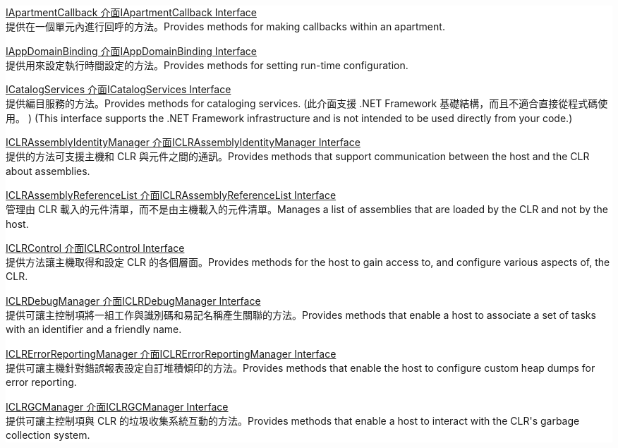  [<span data-ttu-id="6af90-112">IApartmentCallback 介面</span><span class="sxs-lookup"><span data-stu-id="6af90-112">IApartmentCallback Interface</span></span>](iapartmentcallback-interface.md)  
 <span data-ttu-id="6af90-113">提供在一個單元內進行回呼的方法。</span><span class="sxs-lookup"><span data-stu-id="6af90-113">Provides methods for making callbacks within an apartment.</span></span>  
  
 [<span data-ttu-id="6af90-114">IAppDomainBinding 介面</span><span class="sxs-lookup"><span data-stu-id="6af90-114">IAppDomainBinding Interface</span></span>](iappdomainbinding-interface.md)  
 <span data-ttu-id="6af90-115">提供用來設定執行時間設定的方法。</span><span class="sxs-lookup"><span data-stu-id="6af90-115">Provides methods for setting run-time configuration.</span></span>  
  
 [<span data-ttu-id="6af90-116">ICatalogServices 介面</span><span class="sxs-lookup"><span data-stu-id="6af90-116">ICatalogServices Interface</span></span>](icatalogservices-interface.md)  
 <span data-ttu-id="6af90-117">提供編目服務的方法。</span><span class="sxs-lookup"><span data-stu-id="6af90-117">Provides methods for cataloging services.</span></span> <span data-ttu-id="6af90-118"> (此介面支援 .NET Framework 基礎結構，而且不適合直接從程式碼使用。 ) </span><span class="sxs-lookup"><span data-stu-id="6af90-118">(This interface supports the .NET Framework infrastructure and is not intended to be used directly from your code.)</span></span>  
  
 [<span data-ttu-id="6af90-119">ICLRAssemblyIdentityManager 介面</span><span class="sxs-lookup"><span data-stu-id="6af90-119">ICLRAssemblyIdentityManager Interface</span></span>](iclrassemblyidentitymanager-interface.md)  
 <span data-ttu-id="6af90-120">提供的方法可支援主機和 CLR 與元件之間的通訊。</span><span class="sxs-lookup"><span data-stu-id="6af90-120">Provides methods that support communication between the host and the CLR about assemblies.</span></span>  
  
 [<span data-ttu-id="6af90-121">ICLRAssemblyReferenceList 介面</span><span class="sxs-lookup"><span data-stu-id="6af90-121">ICLRAssemblyReferenceList Interface</span></span>](iclrassemblyreferencelist-interface.md)  
 <span data-ttu-id="6af90-122">管理由 CLR 載入的元件清單，而不是由主機載入的元件清單。</span><span class="sxs-lookup"><span data-stu-id="6af90-122">Manages a list of assemblies that are loaded by the CLR and not by the host.</span></span>  
  
 [<span data-ttu-id="6af90-123">ICLRControl 介面</span><span class="sxs-lookup"><span data-stu-id="6af90-123">ICLRControl Interface</span></span>](iclrcontrol-interface.md)  
 <span data-ttu-id="6af90-124">提供方法讓主機取得和設定 CLR 的各個層面。</span><span class="sxs-lookup"><span data-stu-id="6af90-124">Provides methods for the host to gain access to, and configure various aspects of, the CLR.</span></span>  
  
 [<span data-ttu-id="6af90-125">ICLRDebugManager 介面</span><span class="sxs-lookup"><span data-stu-id="6af90-125">ICLRDebugManager Interface</span></span>](iclrdebugmanager-interface.md)  
 <span data-ttu-id="6af90-126">提供可讓主控制項將一組工作與識別碼和易記名稱產生關聯的方法。</span><span class="sxs-lookup"><span data-stu-id="6af90-126">Provides methods that enable a host to associate a set of tasks with an identifier and a friendly name.</span></span>  
  
 [<span data-ttu-id="6af90-127">ICLRErrorReportingManager 介面</span><span class="sxs-lookup"><span data-stu-id="6af90-127">ICLRErrorReportingManager Interface</span></span>](iclrerrorreportingmanager-interface.md)  
 <span data-ttu-id="6af90-128">提供可讓主機針對錯誤報表設定自訂堆積傾印的方法。</span><span class="sxs-lookup"><span data-stu-id="6af90-128">Provides methods that enable the host to configure custom heap dumps for error reporting.</span></span>  
  
 [<span data-ttu-id="6af90-129">ICLRGCManager 介面</span><span class="sxs-lookup"><span data-stu-id="6af90-129">ICLRGCManager Interface</span></span>](iclrgcmanager-interface.md)  
 <span data-ttu-id="6af90-130">提供可讓主控制項與 CLR 的垃圾收集系統互動的方法。</span><span class="sxs-lookup"><span data-stu-id="6af90-130">Provides methods that enable a host to interact with the CLR's garbage collection system.</span></span>  
  